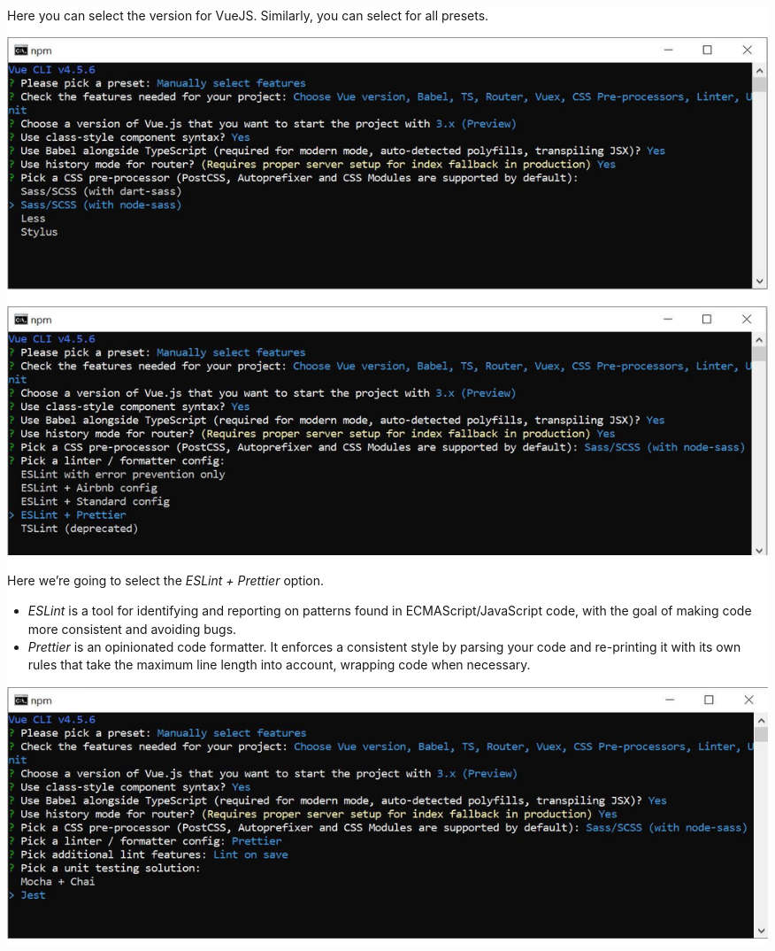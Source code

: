 Here you can select the version for VueJS. Similarly, you can select for all presets.

![img](.img_vue_ts/1*aRMcfy-2KA2reSyKRq9TAQ.jpeg)

![img](.img_vue_ts/1*QLE7rhXQOjq53VzwDI8DCw.jpeg)

Here we’re going to select the *ESLint + Prettier* option.

* *ESLint* is a tool for identifying and reporting on patterns found in ECMAScript/JavaScript code, with the goal of making code more consistent and avoiding bugs.
* *Prettier* is an opinionated code formatter. It enforces a consistent style by parsing your code and re-printing it with its own rules that take the maximum line length into account, wrapping code when necessary.

![img](.img_vue_ts/1*8miA_ST8WJ0QDtC5NJs2Dg.jpeg)
